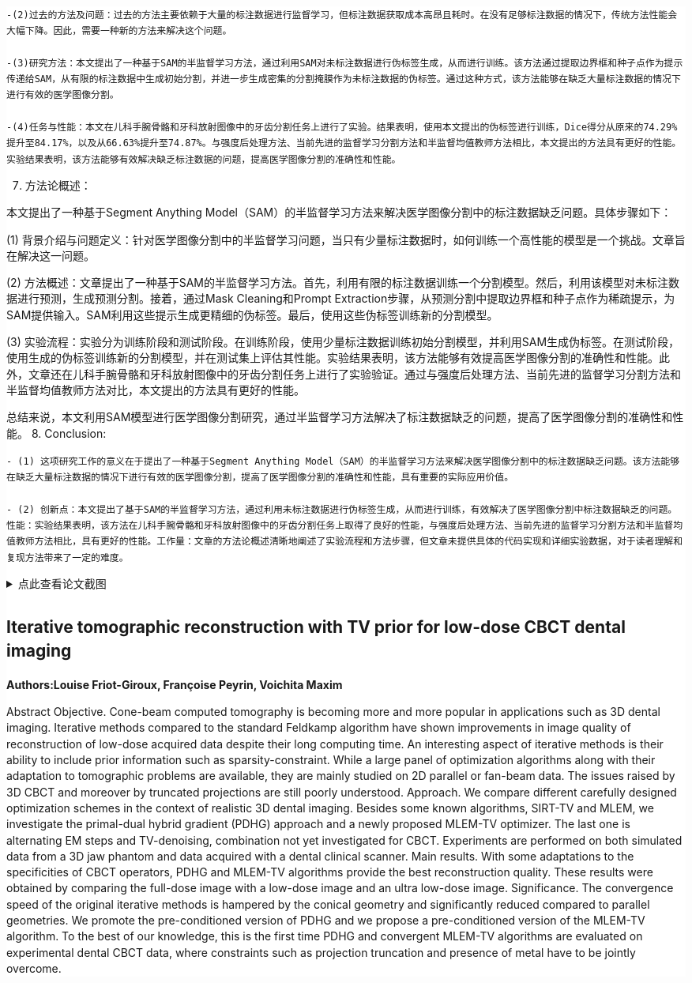     -(2)过去的方法及问题：过去的方法主要依赖于大量的标注数据进行监督学习，但标注数据获取成本高昂且耗时。在没有足够标注数据的情况下，传统方法性能会大幅下降。因此，需要一种新的方法来解决这个问题。
    
    -(3)研究方法：本文提出了一种基于SAM的半监督学习方法，通过利用SAM对未标注数据进行伪标签生成，从而进行训练。该方法通过提取边界框和种子点作为提示传递给SAM，从有限的标注数据中生成初始分割，并进一步生成密集的分割掩膜作为未标注数据的伪标签。通过这种方式，该方法能够在缺乏大量标注数据的情况下进行有效的医学图像分割。
    
    -(4)任务与性能：本文在儿科手腕骨骼和牙科放射图像中的牙齿分割任务上进行了实验。结果表明，使用本文提出的伪标签进行训练，Dice得分从原来的74.29%提升至84.17%，以及从66.63%提升至74.87%。与强度后处理方法、当前先进的监督学习分割方法和半监督均值教师方法相比，本文提出的方法具有更好的性能。实验结果表明，该方法能够有效解决缺乏标注数据的问题，提高医学图像分割的准确性和性能。
7. 方法论概述：

本文提出了一种基于Segment Anything Model（SAM）的半监督学习方法来解决医学图像分割中的标注数据缺乏问题。具体步骤如下：

(1) 背景介绍与问题定义：针对医学图像分割中的半监督学习问题，当只有少量标注数据时，如何训练一个高性能的模型是一个挑战。文章旨在解决这一问题。

(2) 方法概述：文章提出了一种基于SAM的半监督学习方法。首先，利用有限的标注数据训练一个分割模型。然后，利用该模型对未标注数据进行预测，生成预测分割。接着，通过Mask Cleaning和Prompt Extraction步骤，从预测分割中提取边界框和种子点作为稀疏提示，为SAM提供输入。SAM利用这些提示生成更精细的伪标签。最后，使用这些伪标签训练新的分割模型。

(3) 实验流程：实验分为训练阶段和测试阶段。在训练阶段，使用少量标注数据训练初始分割模型，并利用SAM生成伪标签。在测试阶段，使用生成的伪标签训练新的分割模型，并在测试集上评估其性能。实验结果表明，该方法能够有效提高医学图像分割的准确性和性能。此外，文章还在儿科手腕骨骼和牙科放射图像中的牙齿分割任务上进行了实验验证。通过与强度后处理方法、当前先进的监督学习分割方法和半监督均值教师方法对比，本文提出的方法具有更好的性能。

总结来说，本文利用SAM模型进行医学图像分割研究，通过半监督学习方法解决了标注数据缺乏的问题，提高了医学图像分割的准确性和性能。
8. Conclusion:

    - (1) 这项研究工作的意义在于提出了一种基于Segment Anything Model（SAM）的半监督学习方法来解决医学图像分割中的标注数据缺乏问题。该方法能够在缺乏大量标注数据的情况下进行有效的医学图像分割，提高了医学图像分割的准确性和性能，具有重要的实际应用价值。
    
    - (2) 创新点：本文提出了基于SAM的半监督学习方法，通过利用未标注数据进行伪标签生成，从而进行训练，有效解决了医学图像分割中标注数据缺乏的问题。性能：实验结果表明，该方法在儿科手腕骨骼和牙科放射图像中的牙齿分割任务上取得了良好的性能，与强度后处理方法、当前先进的监督学习分割方法和半监督均值教师方法相比，具有更好的性能。工作量：文章的方法论概述清晰地阐述了实验流程和方法步骤，但文章未提供具体的代码实现和详细实验数据，对于读者理解和复现方法带来了一定的难度。


<details><summary>点此查看论文截图</summary></details>




## Iterative tomographic reconstruction with TV prior for low-dose CBCT   dental imaging

**Authors:Louise Friot-Giroux, Françoise Peyrin, Voichita Maxim**

Abstract Objective. Cone-beam computed tomography is becoming more and more popular in applications such as 3D dental imaging. Iterative methods compared to the standard Feldkamp algorithm have shown improvements in image quality of reconstruction of low-dose acquired data despite their long computing time. An interesting aspect of iterative methods is their ability to include prior information such as sparsity-constraint. While a large panel of optimization algorithms along with their adaptation to tomographic problems are available, they are mainly studied on 2D parallel or fan-beam data. The issues raised by 3D CBCT and moreover by truncated projections are still poorly understood. Approach. We compare different carefully designed optimization schemes in the context of realistic 3D dental imaging. Besides some known algorithms, SIRT-TV and MLEM, we investigate the primal-dual hybrid gradient (PDHG) approach and a newly proposed MLEM-TV optimizer. The last one is alternating EM steps and TV-denoising, combination not yet investigated for CBCT. Experiments are performed on both simulated data from a 3D jaw phantom and data acquired with a dental clinical scanner. Main results. With some adaptations to the specificities of CBCT operators, PDHG and MLEM-TV algorithms provide the best reconstruction quality. These results were obtained by comparing the full-dose image with a low-dose image and an ultra low-dose image. Significance. The convergence speed of the original iterative methods is hampered by the conical geometry and significantly reduced compared to parallel geometries. We promote the pre-conditioned version of PDHG and we propose a pre-conditioned version of the MLEM-TV algorithm. To the best of our knowledge, this is the first time PDHG and convergent MLEM-TV algorithms are evaluated on experimental dental CBCT data, where constraints such as projection truncation and presence of metal have to be jointly overcome. 
